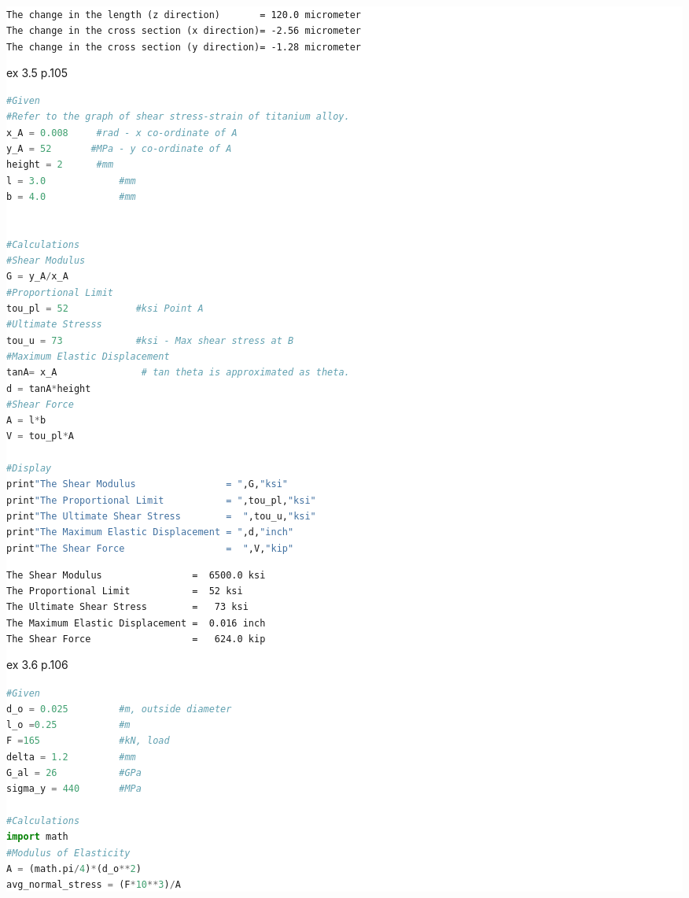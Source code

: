 ```python

```

    The change in the length (z direction)       = 120.0 micrometer
    The change in the cross section (x direction)= -2.56 micrometer
    The change in the cross section (y direction)= -1.28 micrometer
    

 ex 3.5 p.105


```python
#Given
#Refer to the graph of shear stress-strain of titanium alloy.
x_A = 0.008     #rad - x co-ordinate of A
y_A = 52	   #MPa - y co-ordinate of A
height = 2   	#mm
l = 3.0 		    #mm
b = 4.0 	        #mm


#Calculations
#Shear Modulus
G = y_A/x_A
#Proportional Limit
tou_pl = 52            #ksi Point A
#Ultimate Stresss
tou_u = 73             #ksi - Max shear stress at B
#Maximum Elastic Displacement
tanA= x_A               # tan theta is approximated as theta.
d = tanA*height
#Shear Force
A = l*b
V = tou_pl*A

#Display
print"The Shear Modulus                = ",G,"ksi"
print"The Proportional Limit           = ",tou_pl,"ksi"
print"The Ultimate Shear Stress        =  ",tou_u,"ksi"
print"The Maximum Elastic Displacement = ",d,"inch"
print"The Shear Force                  =  ",V,"kip"

```

    The Shear Modulus                =  6500.0 ksi
    The Proportional Limit           =  52 ksi
    The Ultimate Shear Stress        =   73 ksi
    The Maximum Elastic Displacement =  0.016 inch
    The Shear Force                  =   624.0 kip
    

 ex 3.6 p.106


```python
#Given
d_o = 0.025 		#m, outside diameter
l_o =0.25 		    #m
F =165 			    #kN, load
delta = 1.2 		#mm
G_al = 26 		    #GPa
sigma_y = 440 		#MPa

#Calculations
import math
#Modulus of Elasticity
A = (math.pi/4)*(d_o**2)
avg_normal_stress = (F*10**3)/A
```